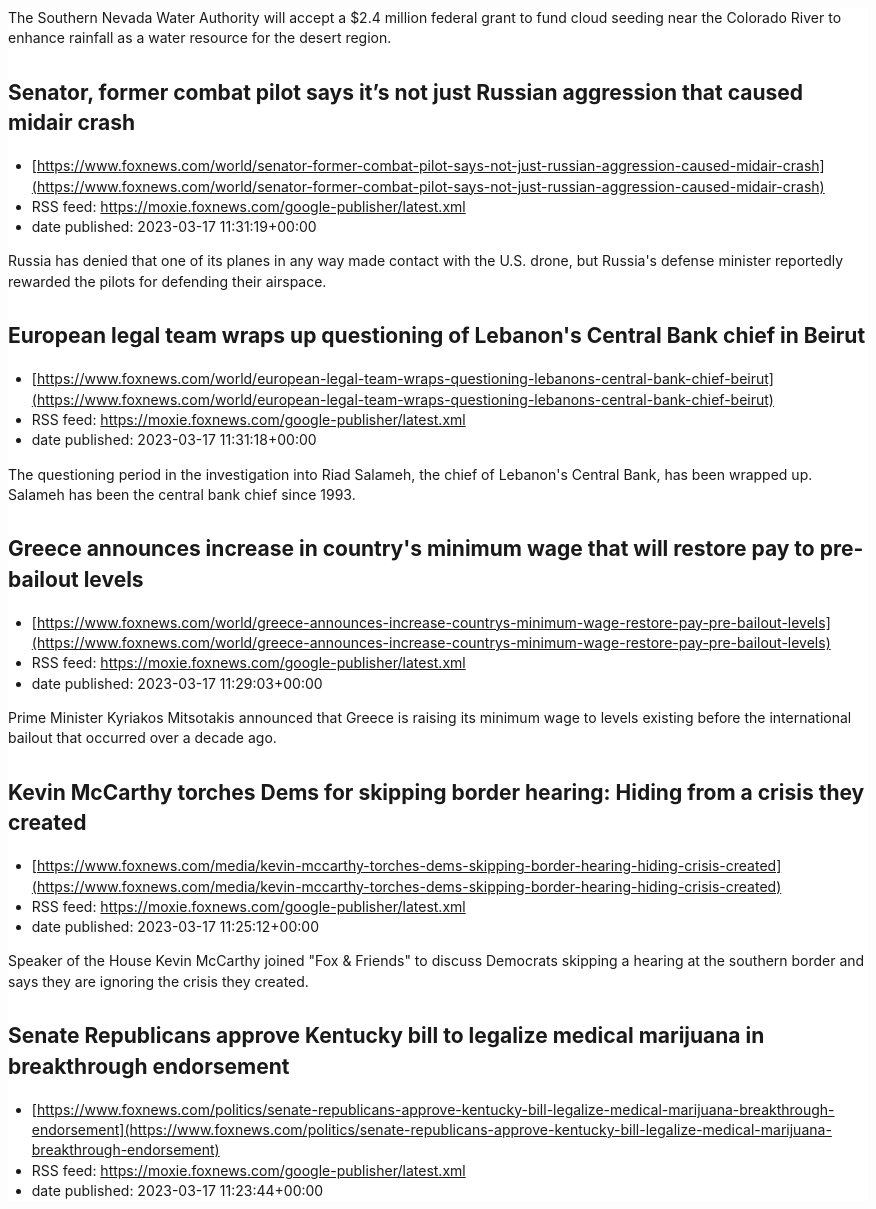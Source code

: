 The Southern Nevada Water Authority will accept a $2.4 million federal grant to fund cloud seeding near the Colorado River to enhance rainfall as a water resource for the desert region.

## Senator, former combat pilot says it’s not just Russian aggression that caused midair crash
 - [https://www.foxnews.com/world/senator-former-combat-pilot-says-not-just-russian-aggression-caused-midair-crash](https://www.foxnews.com/world/senator-former-combat-pilot-says-not-just-russian-aggression-caused-midair-crash)
 - RSS feed: https://moxie.foxnews.com/google-publisher/latest.xml
 - date published: 2023-03-17 11:31:19+00:00

Russia has denied that one of its planes in any way made contact with the U.S. drone, but Russia&apos;s defense minister reportedly rewarded the pilots for defending their airspace.

## European legal team wraps up questioning of Lebanon's Central Bank chief in Beirut
 - [https://www.foxnews.com/world/european-legal-team-wraps-questioning-lebanons-central-bank-chief-beirut](https://www.foxnews.com/world/european-legal-team-wraps-questioning-lebanons-central-bank-chief-beirut)
 - RSS feed: https://moxie.foxnews.com/google-publisher/latest.xml
 - date published: 2023-03-17 11:31:18+00:00

The questioning period in the investigation into Riad Salameh, the chief of Lebanon&apos;s Central Bank, has been wrapped up. Salameh has been the central bank chief since 1993.

## Greece announces increase in country's minimum wage that will restore pay to pre-bailout levels
 - [https://www.foxnews.com/world/greece-announces-increase-countrys-minimum-wage-restore-pay-pre-bailout-levels](https://www.foxnews.com/world/greece-announces-increase-countrys-minimum-wage-restore-pay-pre-bailout-levels)
 - RSS feed: https://moxie.foxnews.com/google-publisher/latest.xml
 - date published: 2023-03-17 11:29:03+00:00

Prime Minister Kyriakos Mitsotakis announced that Greece is raising its minimum wage to levels existing before the international bailout that occurred over a decade ago.

## Kevin McCarthy torches Dems for skipping border hearing: Hiding from a crisis they created
 - [https://www.foxnews.com/media/kevin-mccarthy-torches-dems-skipping-border-hearing-hiding-crisis-created](https://www.foxnews.com/media/kevin-mccarthy-torches-dems-skipping-border-hearing-hiding-crisis-created)
 - RSS feed: https://moxie.foxnews.com/google-publisher/latest.xml
 - date published: 2023-03-17 11:25:12+00:00

Speaker of the House Kevin McCarthy joined &quot;Fox &amp; Friends&quot; to discuss Democrats skipping a hearing at the southern border and says they are ignoring the crisis they created.

## Senate Republicans approve Kentucky bill to legalize medical marijuana in breakthrough endorsement
 - [https://www.foxnews.com/politics/senate-republicans-approve-kentucky-bill-legalize-medical-marijuana-breakthrough-endorsement](https://www.foxnews.com/politics/senate-republicans-approve-kentucky-bill-legalize-medical-marijuana-breakthrough-endorsement)
 - RSS feed: https://moxie.foxnews.com/google-publisher/latest.xml
 - date published: 2023-03-17 11:23:44+00:00
